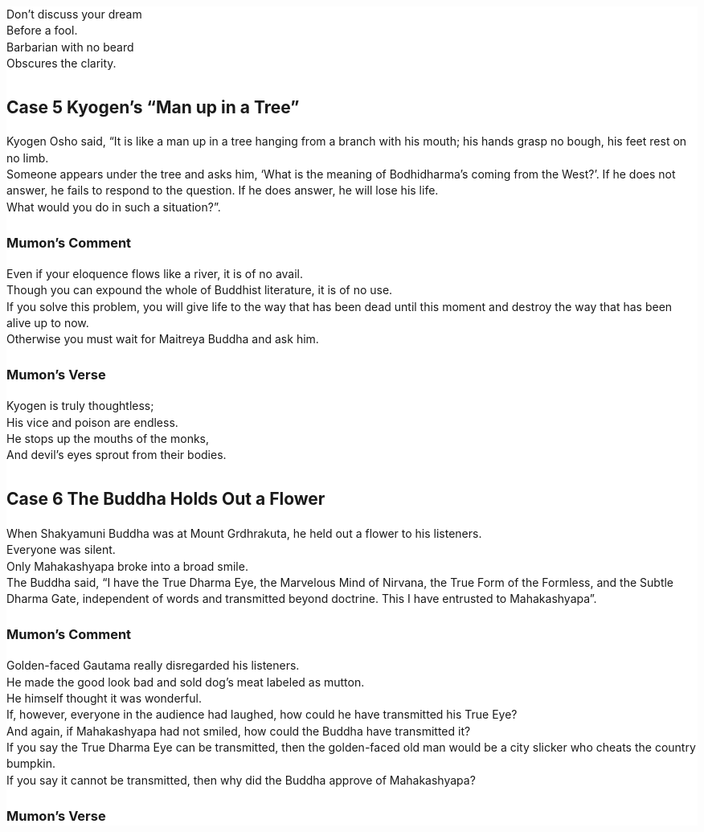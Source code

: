 Don’t discuss your dream  
Before a fool.  
Barbarian with no beard  
Obscures the clarity.

## Case 5 Kyogen’s “Man up in a Tree”

Kyogen Osho said, “It is like a man up in a tree hanging from a branch with his mouth; his hands grasp no bough, his feet rest on no limb.  
Someone appears under the tree and asks him, ‘What is the meaning of Bodhidharma’s coming from the West?’. If he does not answer, he fails to respond to the question. If he does answer, he will lose his life.  
What would you do in such a situation?”.

### Mumon’s Comment

Even if your eloquence flows like a river, it is of no avail.  
Though you can expound the whole of Buddhist literature, it is of no use.  
If you solve this problem, you will give life to the way that has been dead until this moment and destroy the way that has been alive up to now.  
Otherwise you must wait for Maitreya Buddha and ask him.

### Mumon’s Verse

Kyogen is truly thoughtless;  
His vice and poison are endless.  
He stops up the mouths of the monks,  
And devil’s eyes sprout from their bodies.

## Case 6 The Buddha Holds Out a Flower

When Shakyamuni Buddha was at Mount Grdhrakuta, he held out a flower to his listeners.  
Everyone was silent.  
Only Mahakashyapa broke into a broad smile.  
The Buddha said, “I have the True Dharma Eye, the Marvelous Mind of Nirvana, the True Form of the Formless, and the Subtle Dharma Gate, independent of words and transmitted beyond doctrine. This I have entrusted to Mahakashyapa”.

### Mumon’s Comment

Golden-faced Gautama really disregarded his listeners.  
He made the good look bad and sold dog’s meat labeled as mutton.  
He himself thought it was wonderful.  
If, however, everyone in the audience had laughed, how could he have transmitted his True Eye?  
And again, if Mahakashyapa had not smiled, how could the Buddha have transmitted it?  
If you say the True Dharma Eye can be transmitted, then the golden-faced old man would be a city slicker who cheats the country bumpkin.  
If you say it cannot be transmitted, then why did the Buddha approve of Mahakashyapa?

### Mumon’s Verse
